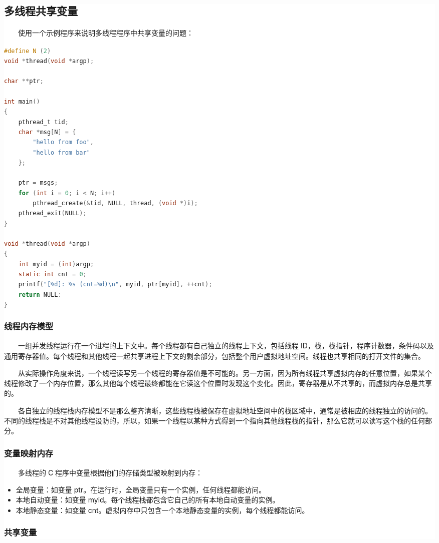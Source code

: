 ## 多线程共享变量

&emsp;&emsp;使用一个示例程序来说明多线程程序中共享变量的问题：

```c
#define N (2)
void *thread(void *argp);

char **ptr;

int main()
{
    pthread_t tid;
    char *msg[N] = {
        "hello from foo",
        "hello from bar"
    };
    
    ptr = msgs;
    for (int i = 0; i < N; i++)
        pthread_create(&tid, NULL, thread, (void *)i);
    pthread_exit(NULL);
}

void *thread(void *argp)
{
    int myid = (int)argp;
    static int cnt = 0;
    printf("[%d]: %s (cnt=%d)\n", myid, ptr[myid], ++cnt);
	return NULL:
}
```

### 线程内存模型

&emsp;&emsp;一组并发线程运行在一个进程的上下文中。每个线程都有自己独立的线程上下文，包括线程 ID，栈，栈指针，程序计数器，条件码以及通用寄存器值。每个线程和其他线程一起共享进程上下文的剩余部分，包括整个用户虚拟地址空间。线程也共享相同的打开文件的集合。

&emsp;&emsp;从实际操作角度来说，一个线程读写另一个线程的寄存器值是不可能的。另一方面，因为所有线程共享虚拟内存的任意位置，如果某个线程修改了一个内存位置，那么其他每个线程最终都能在它读这个位置时发现这个变化。因此，寄存器是从不共享的，而虚拟内存总是共享的。

&emsp;&emsp;各自独立的线程栈内存模型不是那么整齐清晰，这些线程栈被保存在虚拟地址空间中的栈区域中，通常是被相应的线程独立的访问的。不同的线程栈是不对其他线程设防的，所以，如果一个线程以某种方式得到一个指向其他线程栈的指针，那么它就可以读写这个栈的任何部分。

### 变量映射内存

&emsp;&emsp;多线程的 C 程序中变量根据他们的存储类型被映射到内存：

-   全局变量：如变量 ptr。在运行时，全局变量只有一个实例，任何线程都能访问。
-   本地自动变量：如变量 myid。每个线程栈都包含它自己的所有本地自动变量的实例。
-   本地静态变量：如变量 cnt。虚拟内存中只包含一个本地静态变量的实例，每个线程都能访问。

### 共享变量
